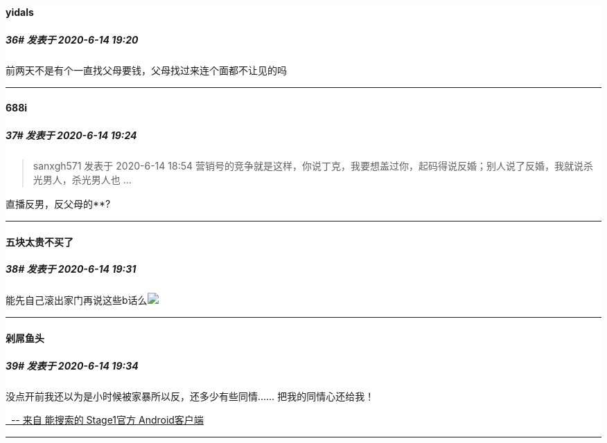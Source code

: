 ####  yidals  
##### 36#       发表于 2020-6-14 19:20




前两天不是有个一直找父母要钱，父母找过来连个面都不让见的吗







-----

####  688i  
##### 37#       发表于 2020-6-14 19:24



<blockquote>sanxgh571 发表于 2020-6-14 18:54
营销号的竞争就是这样，你说丁克，我要想盖过你，起码得说反婚；别人说了反婚，我就说杀光男人，杀光男人也 ...</blockquote>
直播反男，反父母的**?







-----

####  五块太贵不买了  
##### 38#       发表于 2020-6-14 19:31




能先自己滚出家门再说这些b话么<img src="https://static.saraba1st.com/image/smiley/face2017/048.png" referrerpolicy="no-referrer">







-----

####  剁屌鱼头  
##### 39#       发表于 2020-6-14 19:34




没点开前我还以为是小时候被家暴所以反，还多少有些同情……
把我的同情心还给我！

[  -- 来自 能搜索的 Stage1官方 Android客户端](https://www.coolapk.com/apk/140634)







-----
